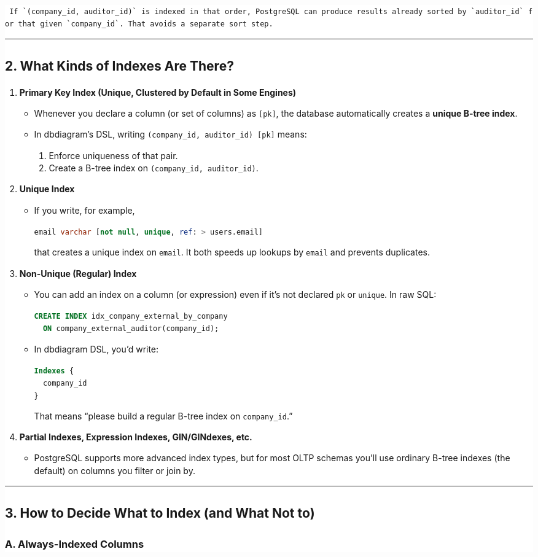      If `(company_id, auditor_id)` is indexed in that order, PostgreSQL can produce results already sorted by `auditor_id` for that given `company_id`. That avoids a separate sort step.

---

## 2. What Kinds of Indexes Are There?

1. **Primary Key Index (Unique, Clustered by Default in Some Engines)**

   - Whenever you declare a column (or set of columns) as `[pk]`, the database automatically creates a **unique B-tree index**.
   - In dbdiagram’s DSL, writing `(company_id, auditor_id) [pk]` means:

     1. Enforce uniqueness of that pair.
     2. Create a B-tree index on `(company_id, auditor_id)`.

2. **Unique Index**

   - If you write, for example,

     ```sql
     email varchar [not null, unique, ref: > users.email]
     ```

     that creates a unique index on `email`. It both speeds up lookups by `email` and prevents duplicates.

3. **Non-Unique (Regular) Index**

   - You can add an index on a column (or expression) even if it’s not declared `pk` or `unique`. In raw SQL:

     ```sql
     CREATE INDEX idx_company_external_by_company
       ON company_external_auditor(company_id);
     ```

   - In dbdiagram DSL, you’d write:

     ```sql
     Indexes {
       company_id
     }
     ```

     That means “please build a regular B-tree index on `company_id`.”

4. **Partial Indexes, Expression Indexes, GIN/GINdexes, etc.**

   - PostgreSQL supports more advanced index types, but for most OLTP schemas you’ll use ordinary B-tree indexes (the default) on columns you filter or join by.

---

## 3. How to Decide **What to Index** (and What **Not** to)

### A. Always-Indexed Columns
